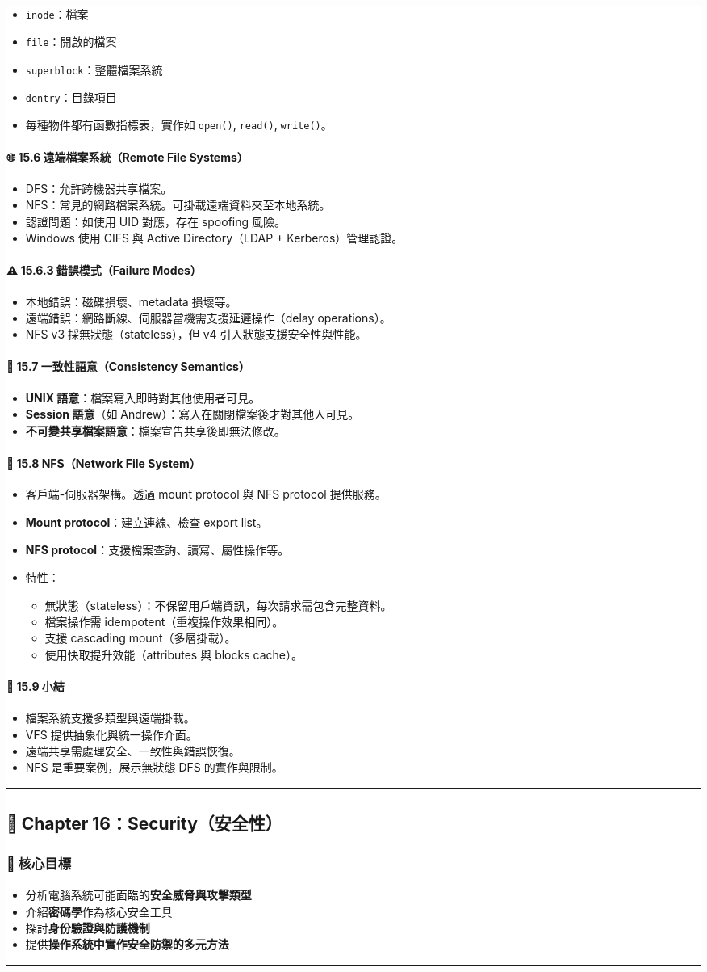  - `inode`：檔案
  - `file`：開啟的檔案
  - `superblock`：整體檔案系統
  - `dentry`：目錄項目

- 每種物件都有函數指標表，實作如 `open()`, `read()`, `write()`。

#### 🌐 15.6 遠端檔案系統（Remote File Systems）

- DFS：允許跨機器共享檔案。
- NFS：常見的網路檔案系統。可掛載遠端資料夾至本地系統。
- 認證問題：如使用 UID 對應，存在 spoofing 風險。
- Windows 使用 CIFS 與 Active Directory（LDAP + Kerberos）管理認證。

#### ⚠️ 15.6.3 錯誤模式（Failure Modes）

- 本地錯誤：磁碟損壞、metadata 損壞等。
- 遠端錯誤：網路斷線、伺服器當機需支援延遲操作（delay operations）。
- NFS v3 採無狀態（stateless），但 v4 引入狀態支援安全性與性能。

#### 🔄 15.7 一致性語意（Consistency Semantics）

- **UNIX 語意**：檔案寫入即時對其他使用者可見。
- **Session 語意**（如 Andrew）：寫入在關閉檔案後才對其他人可見。
- **不可變共享檔案語意**：檔案宣告共享後即無法修改。

#### 📡 15.8 NFS（Network File System）

- 客戶端-伺服器架構。透過 mount protocol 與 NFS protocol 提供服務。
- **Mount protocol**：建立連線、檢查 export list。
- **NFS protocol**：支援檔案查詢、讀寫、屬性操作等。
- 特性：

  - 無狀態（stateless）：不保留用戶端資訊，每次請求需包含完整資料。
  - 檔案操作需 idempotent（重複操作效果相同）。
  - 支援 cascading mount（多層掛載）。
  - 使用快取提升效能（attributes 與 blocks cache）。

#### 📌 15.9 小結

- 檔案系統支援多類型與遠端掛載。
- VFS 提供抽象化與統一操作介面。
- 遠端共享需處理安全、一致性與錯誤恢復。
- NFS 是重要案例，展示無狀態 DFS 的實作與限制。

---

## 📘 Chapter 16：Security（安全性）

### 🎯 核心目標

- 分析電腦系統可能面臨的**安全威脅與攻擊類型**
- 介紹**密碼學**作為核心安全工具
- 探討**身份驗證與防護機制**
- 提供**操作系統中實作安全防禦的多元方法**

---